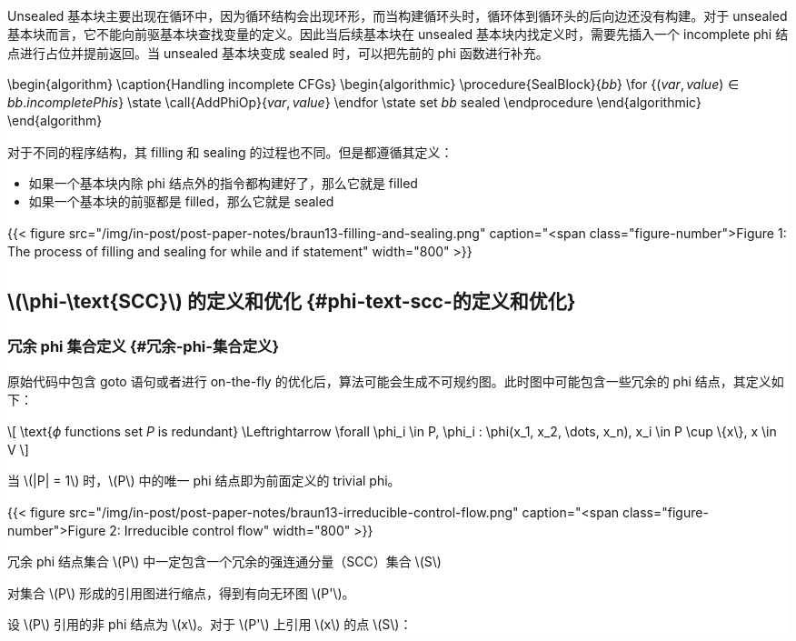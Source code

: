 Unsealed 基本块主要出现在循环中，因为循环结构会出现环形，而当构建循环头时，循环体到循环头的后向边还没有构建。对于 unsealed 基本块而言，它不能向前驱基本块查找变量的定义。因此当后续基本块在 unsealed 基本块内找定义时，需要先插入一个 incomplete phi 结点进行占位并提前返回。当 unsealed 基本块变成 sealed 时，可以把先前的 phi 函数进行补充。

<div class="pseudocode">

\begin{algorithm}
  \caption{Handling incomplete CFGs}
  \begin{algorithmic}
    \procedure{SealBlock}{$bb$}
    \for {$(var, value) \in bb.incompletePhis$}
      \state \call{AddPhiOp}{$var, value$}
    \endfor
    \state set $bb$ sealed
    \endprocedure
  \end{algorithmic}
\end{algorithm}

</div>

对于不同的程序结构，其 filling 和 sealing 的过程也不同。但是都遵循其定义：

-   如果一个基本块内除 phi 结点外的指令都构建好了，那么它就是 filled
-   如果一个基本块的前驱都是 filled，那么它就是 sealed

{{< figure src="/img/in-post/post-paper-notes/braun13-filling-and-sealing.png" caption="<span class=\"figure-number\">Figure 1: </span>The process of filling and sealing for while and if statement" width="800" >}}


## \\(\phi-\text{SCC}\\) 的定义和优化 {#phi-text-scc-的定义和优化}


### 冗余 phi 集合定义 {#冗余-phi-集合定义}

原始代码中包含 goto 语句或者进行 on-the-fly 的优化后，算法可能会生成不可规约图。此时图中可能包含一些冗余的 phi 结点，其定义如下：

\\[
\text{$\phi$ functions set $P$ is redundant} \Leftrightarrow \forall \phi\_i \in P, \phi\_i : \phi(x\_1, x\_2, \dots, x\_n), x\_i \in P \cup \\{x\\}, x \in V
\\]

当 \\(|P| = 1\\) 时，\\(P\\) 中的唯一 phi 结点即为前面定义的 trivial phi。

{{< figure src="/img/in-post/post-paper-notes/braun13-irreducible-control-flow.png" caption="<span class=\"figure-number\">Figure 2: </span>Irreducible control flow" width="800" >}}

<div class="theorem">

冗余 phi 结点集合 \\(P\\) 中一定包含一个冗余的强连通分量（SCC）集合 \\(S\\)

</div>

<div class="proof">

对集合 \\(P\\) 形成的引用图进行缩点，得到有向无环图 \\(P'\\)。

设 \\(P\\) 引用的非 phi 结点为 \\(x\\)。对于 \\(P'\\) 上引用 \\(x\\) 的点 \\(S\\)：
